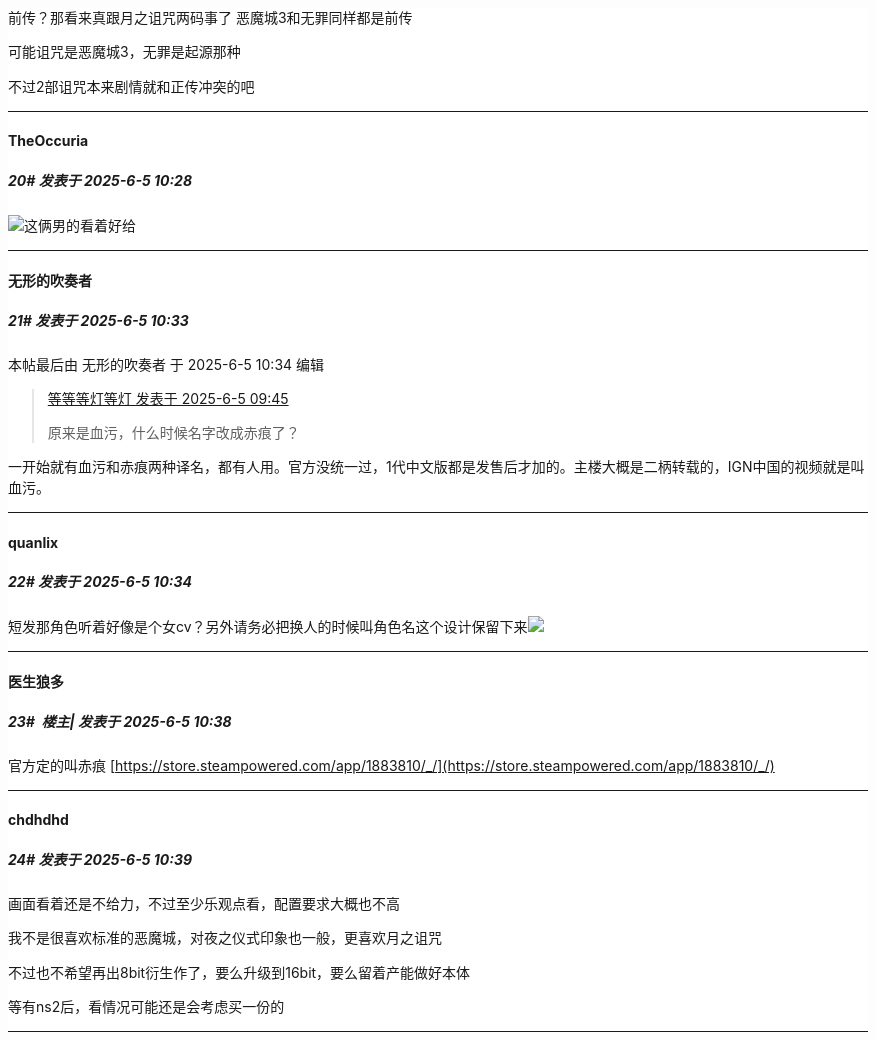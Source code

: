 前传？那看来真跟月之诅咒两码事了</blockquote>
恶魔城3和无罪同样都是前传

可能诅咒是恶魔城3，无罪是起源那种

不过2部诅咒本来剧情就和正传冲突的吧

*****

####  TheOccuria  
##### 20#       发表于 2025-6-5 10:28

<img src="https://static.stage1st.com/image/smiley/face2017/067.png" referrerpolicy="no-referrer">这俩男的看着好给

*****

####  无形的吹奏者  
##### 21#       发表于 2025-6-5 10:33

 本帖最后由 无形的吹奏者 于 2025-6-5 10:34 编辑 
<blockquote><a href="httphttps://stage1st.com/2b/forum.php?mod=redirect&amp;goto=findpost&amp;pid=67881341&amp;ptid=2252822" target="_blank">等等等灯等灯 发表于 2025-6-5 09:45</a>

原来是血污，什么时候名字改成赤痕了？</blockquote>
一开始就有血污和赤痕两种译名，都有人用。官方没统一过，1代中文版都是发售后才加的。主楼大概是二柄转载的，IGN中国的视频就是叫血污。

*****

####  quanlix  
##### 22#       发表于 2025-6-5 10:34

短发那角色听着好像是个女cv？另外请务必把换人的时候叫角色名这个设计保留下来<img src="https://static.stage1st.com/image/smiley/face2017/067.png" referrerpolicy="no-referrer">

*****

####  医生狼多  
##### 23#         楼主| 发表于 2025-6-5 10:38

官方定的叫赤痕
[https://store.steampowered.com/app/1883810/_/](https://store.steampowered.com/app/1883810/_/)

*****

####  chdhdhd  
##### 24#       发表于 2025-6-5 10:39

画面看着还是不给力，不过至少乐观点看，配置要求大概也不高

我不是很喜欢标准的恶魔城，对夜之仪式印象也一般，更喜欢月之诅咒

不过也不希望再出8bit衍生作了，要么升级到16bit，要么留着产能做好本体

等有ns2后，看情况可能还是会考虑买一份的

*****
